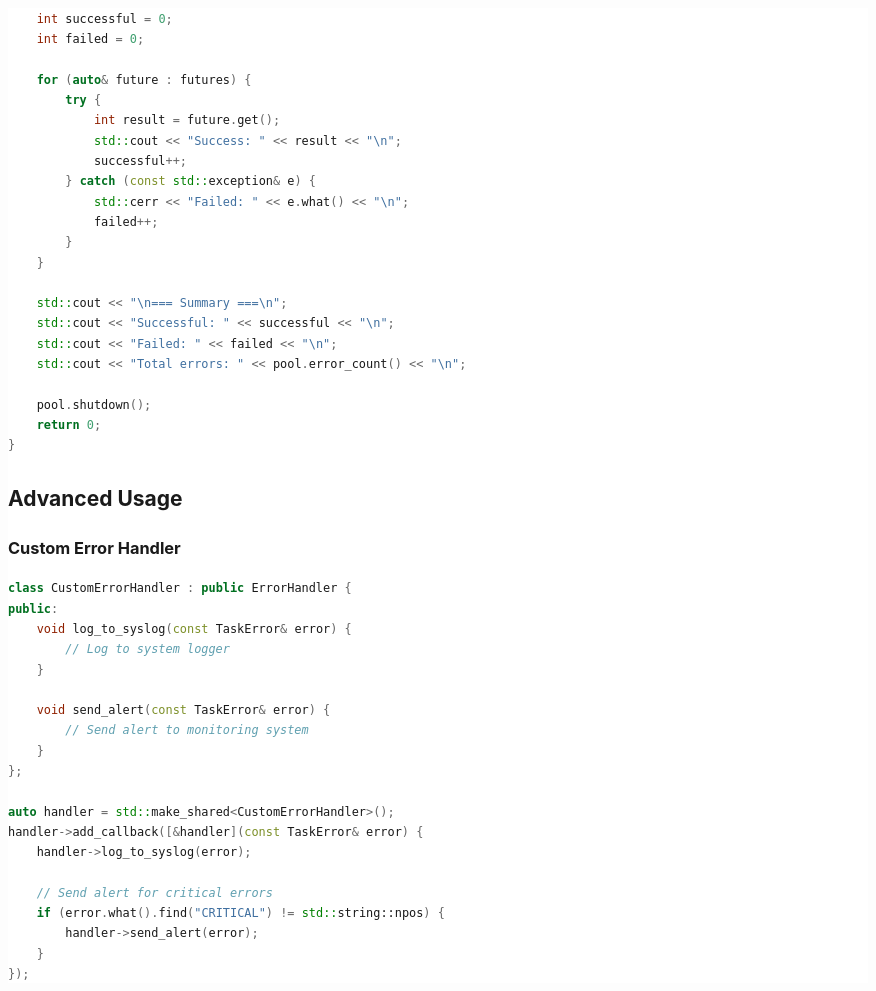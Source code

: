 ```cpp
    int successful = 0;
    int failed = 0;
    
    for (auto& future : futures) {
        try {
            int result = future.get();
            std::cout << "Success: " << result << "\n";
            successful++;
        } catch (const std::exception& e) {
            std::cerr << "Failed: " << e.what() << "\n";
            failed++;
        }
    }
    
    std::cout << "\n=== Summary ===\n";
    std::cout << "Successful: " << successful << "\n";
    std::cout << "Failed: " << failed << "\n";
    std::cout << "Total errors: " << pool.error_count() << "\n";
    
    pool.shutdown();
    return 0;
}
```

## Advanced Usage

### Custom Error Handler

```cpp
class CustomErrorHandler : public ErrorHandler {
public:
    void log_to_syslog(const TaskError& error) {
        // Log to system logger
    }
    
    void send_alert(const TaskError& error) {
        // Send alert to monitoring system
    }
};

auto handler = std::make_shared<CustomErrorHandler>();
handler->add_callback([&handler](const TaskError& error) {
    handler->log_to_syslog(error);
    
    // Send alert for critical errors
    if (error.what().find("CRITICAL") != std::string::npos) {
        handler->send_alert(error);
    }
});
```
